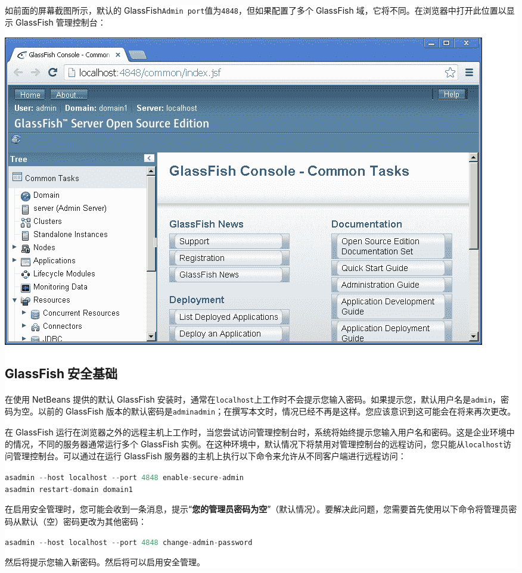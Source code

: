 
如前面的屏幕截图所示，默认的 GlassFish`Admin port`值为`4848`，但如果配置了多个 GlassFish 域，它将不同。在浏览器中打开此位置以显示 GlassFish 管理控制台：

![打开 GlassFish 管理控制台](img/5457OS_13_17.jpg)

## GlassFish 安全基础

在使用 NetBeans 提供的默认 GlassFish 安装时，通常在`localhost`上工作时不会提示您输入密码。如果提示您，默认用户名是`admin`，密码为空。以前的 GlassFish 版本的默认密码是`adminadmin`；在撰写本文时，情况已经不再是这样。您应该意识到这可能会在将来再次更改。

在 GlassFish 运行在浏览器之外的远程主机上工作时，当您尝试访问管理控制台时，系统将始终提示您输入用户名和密码。这是企业环境中的情况，不同的服务器通常运行多个 GlassFish 实例。在这种环境中，默认情况下将禁用对管理控制台的远程访问，您只能从`localhost`访问管理控制台。可以通过在运行 GlassFish 服务器的主机上执行以下命令来允许从不同客户端进行远程访问：

```java
asadmin --host localhost --port 4848 enable-secure-admin
asadmin restart-domain domain1

```

在启用安全管理时，您可能会收到一条消息，提示“**您的管理员密码为空**”（默认情况）。要解决此问题，您需要首先使用以下命令将管理员密码从默认（空）密码更改为其他密码：

```java
asadmin --host localhost --port 4848 change-admin-password

```

然后将提示您输入新密码。然后将可以启用安全管理。
